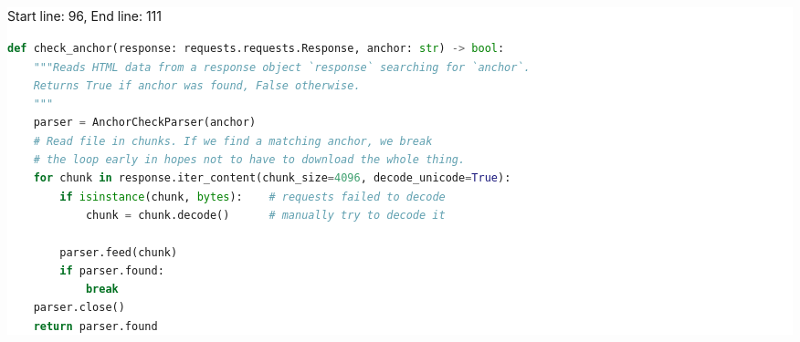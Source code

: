 Start line: 96, End line: 111

```python
def check_anchor(response: requests.requests.Response, anchor: str) -> bool:
    """Reads HTML data from a response object `response` searching for `anchor`.
    Returns True if anchor was found, False otherwise.
    """
    parser = AnchorCheckParser(anchor)
    # Read file in chunks. If we find a matching anchor, we break
    # the loop early in hopes not to have to download the whole thing.
    for chunk in response.iter_content(chunk_size=4096, decode_unicode=True):
        if isinstance(chunk, bytes):    # requests failed to decode
            chunk = chunk.decode()      # manually try to decode it

        parser.feed(chunk)
        if parser.found:
            break
    parser.close()
    return parser.found
```

